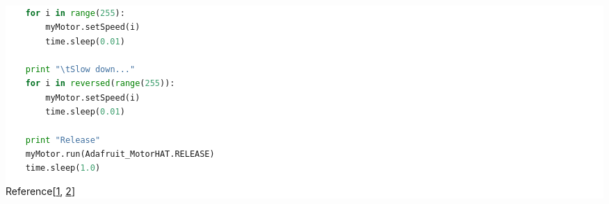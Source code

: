 ```python
	for i in range(255):
		myMotor.setSpeed(i)
		time.sleep(0.01)

	print "\tSlow down..."
	for i in reversed(range(255)):
		myMotor.setSpeed(i)
		time.sleep(0.01)

	print "Release"
	myMotor.run(Adafruit_MotorHAT.RELEASE)
	time.sleep(1.0)
```

Reference[[1](https://learn.adafruit.com/adafruit-dc-and-stepper-motor-hat-for-raspberry-pi/overview), [2](https://learn.adafruit.com/adafruits-raspberry-pi-lesson-4-gpio-setup/configuring-i2c#installing-kernel-support-manually)]
